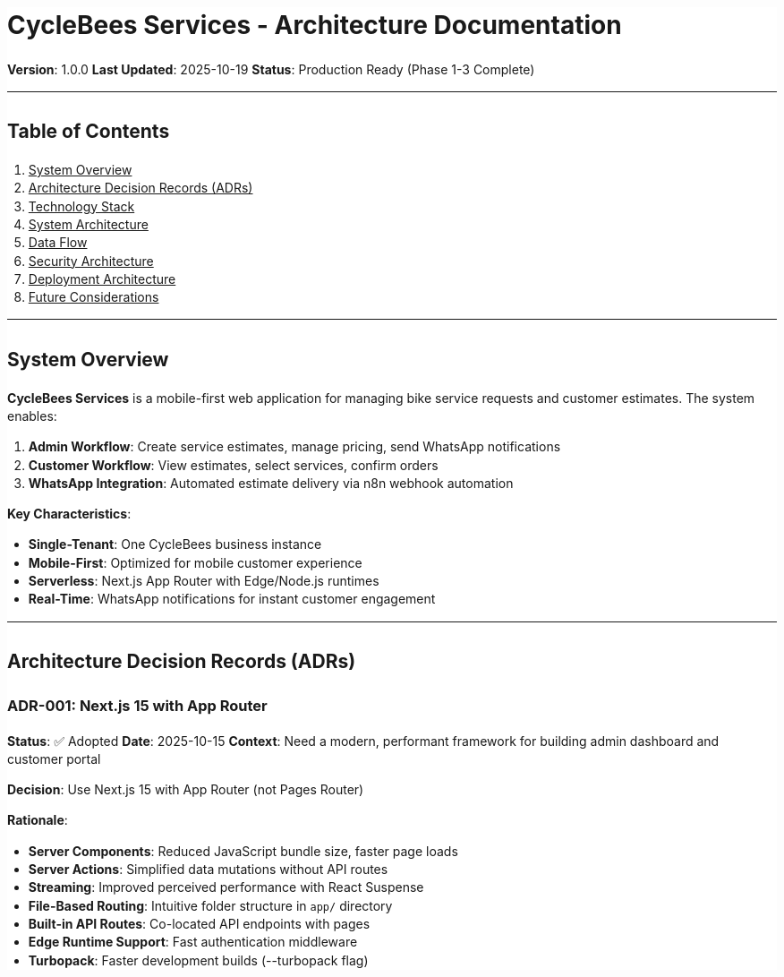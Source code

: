 # CycleBees Services - Architecture Documentation

**Version**: 1.0.0 **Last Updated**: 2025-10-19 **Status**: Production Ready
(Phase 1-3 Complete)

---

## Table of Contents

1. [System Overview](#system-overview)
2. [Architecture Decision Records (ADRs)](#architecture-decision-records-adrs)
3. [Technology Stack](#technology-stack)
4. [System Architecture](#system-architecture)
5. [Data Flow](#data-flow)
6. [Security Architecture](#security-architecture)
7. [Deployment Architecture](#deployment-architecture)
8. [Future Considerations](#future-considerations)

---

## System Overview

**CycleBees Services** is a mobile-first web application for managing bike
service requests and customer estimates. The system enables:

1. **Admin Workflow**: Create service estimates, manage pricing, send WhatsApp
   notifications
2. **Customer Workflow**: View estimates, select services, confirm orders
3. **WhatsApp Integration**: Automated estimate delivery via n8n webhook
   automation

**Key Characteristics**:

- **Single-Tenant**: One CycleBees business instance
- **Mobile-First**: Optimized for mobile customer experience
- **Serverless**: Next.js App Router with Edge/Node.js runtimes
- **Real-Time**: WhatsApp notifications for instant customer engagement

---

## Architecture Decision Records (ADRs)

### ADR-001: Next.js 15 with App Router

**Status**: ✅ Adopted **Date**: 2025-10-15 **Context**: Need a modern,
performant framework for building admin dashboard and customer portal

**Decision**: Use Next.js 15 with App Router (not Pages Router)

**Rationale**:

- **Server Components**: Reduced JavaScript bundle size, faster page loads
- **Server Actions**: Simplified data mutations without API routes
- **Streaming**: Improved perceived performance with React Suspense
- **File-Based Routing**: Intuitive folder structure in `app/` directory
- **Built-in API Routes**: Co-located API endpoints with pages
- **Edge Runtime Support**: Fast authentication middleware
- **Turbopack**: Faster development builds (--turbopack flag)
